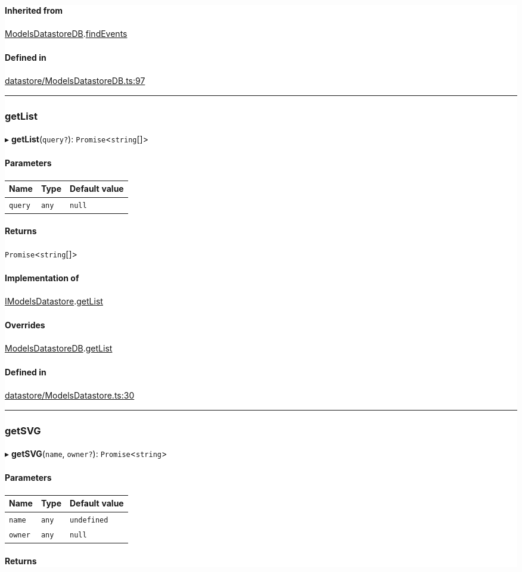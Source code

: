 #### Inherited from

[ModelsDatastoreDB](ModelsDatastoreDB.md).[findEvents](ModelsDatastoreDB.md#findevents)

#### Defined in

[datastore/ModelsDatastoreDB.ts:97](https://bitbucket.org/ralphhanna/bpmn-server/src/2ac50a51/WebApp/bpmnServer/src/datastore/ModelsDatastoreDB.ts#lines-97)

___

### getList

▸ **getList**(`query?`): `Promise`\<`string`[]\>

#### Parameters

| Name | Type | Default value |
| :------ | :------ | :------ |
| `query` | `any` | `null` |

#### Returns

`Promise`\<`string`[]\>

#### Implementation of

[IModelsDatastore](../interfaces/IModelsDatastore.md).[getList](../interfaces/IModelsDatastore.md#getlist)

#### Overrides

[ModelsDatastoreDB](ModelsDatastoreDB.md).[getList](ModelsDatastoreDB.md#getlist)

#### Defined in

[datastore/ModelsDatastore.ts:30](https://bitbucket.org/ralphhanna/bpmn-server/src/2ac50a51/WebApp/bpmnServer/src/datastore/ModelsDatastore.ts#lines-30)

___

### getSVG

▸ **getSVG**(`name`, `owner?`): `Promise`\<`string`\>

#### Parameters

| Name | Type | Default value |
| :------ | :------ | :------ |
| `name` | `any` | `undefined` |
| `owner` | `any` | `null` |

#### Returns
